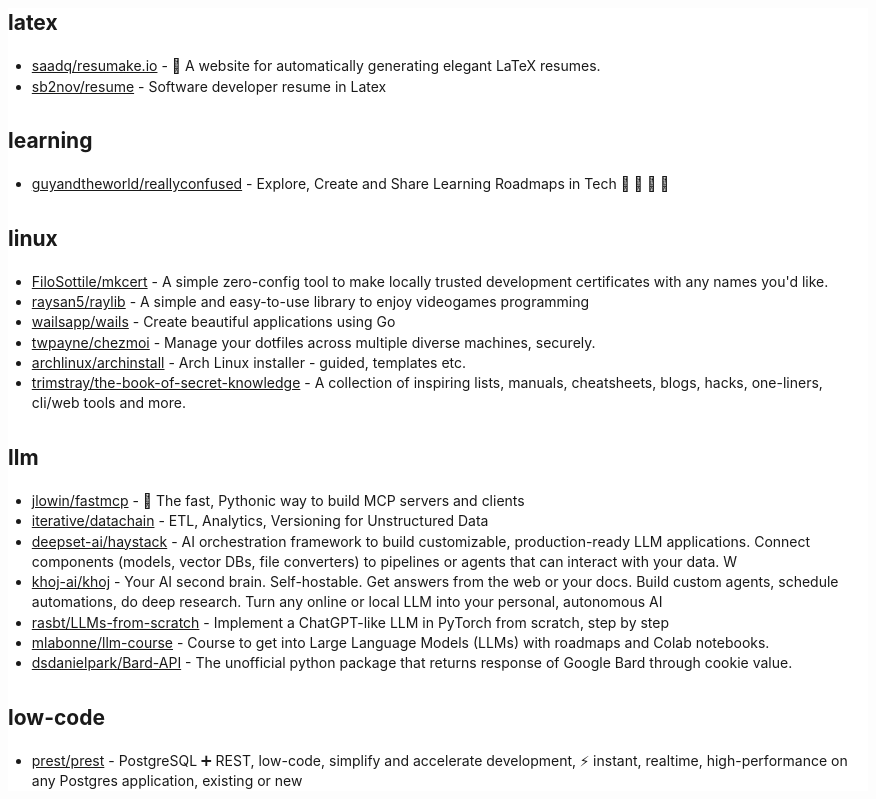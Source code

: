 ## latex 

- [saadq/resumake.io](https://github.com/saadq/resumake.io) - 📝 A website for automatically generating elegant LaTeX resumes.
- [sb2nov/resume](https://github.com/sb2nov/resume) - Software developer resume in Latex

## learning 

- [guyandtheworld/reallyconfused](https://github.com/guyandtheworld/reallyconfused) - Explore, Create and Share Learning Roadmaps in Tech 📍 🚀  🧗 🎒

## linux 

- [FiloSottile/mkcert](https://github.com/FiloSottile/mkcert) - A simple zero-config tool to make locally trusted development certificates with any names you'd like.
- [raysan5/raylib](https://github.com/raysan5/raylib) - A simple and easy-to-use library to enjoy videogames programming
- [wailsapp/wails](https://github.com/wailsapp/wails) - Create beautiful applications using Go
- [twpayne/chezmoi](https://github.com/twpayne/chezmoi) - Manage your dotfiles across multiple diverse machines, securely.
- [archlinux/archinstall](https://github.com/archlinux/archinstall) - Arch Linux installer - guided, templates etc.
- [trimstray/the-book-of-secret-knowledge](https://github.com/trimstray/the-book-of-secret-knowledge) - A collection of inspiring lists, manuals, cheatsheets, blogs, hacks, one-liners, cli/web tools and more.

## llm 

- [jlowin/fastmcp](https://github.com/jlowin/fastmcp) - 🚀 The fast, Pythonic way to build MCP servers and clients
- [iterative/datachain](https://github.com/iterative/datachain) - ETL, Analytics, Versioning for Unstructured Data
- [deepset-ai/haystack](https://github.com/deepset-ai/haystack) - AI orchestration framework to build customizable, production-ready LLM applications. Connect components (models, vector DBs, file converters) to pipelines or agents that can interact with your data. W
- [khoj-ai/khoj](https://github.com/khoj-ai/khoj) - Your AI second brain. Self-hostable. Get answers from the web or your docs. Build custom agents, schedule automations, do deep research. Turn any online or local LLM into your personal, autonomous AI 
- [rasbt/LLMs-from-scratch](https://github.com/rasbt/LLMs-from-scratch) - Implement a ChatGPT-like LLM in PyTorch from scratch, step by step
- [mlabonne/llm-course](https://github.com/mlabonne/llm-course) - Course to get into Large Language Models (LLMs) with roadmaps and Colab notebooks.
- [dsdanielpark/Bard-API](https://github.com/dsdanielpark/Bard-API) - The unofficial python package that returns response of Google Bard through cookie value.

## low-code 

- [prest/prest](https://github.com/prest/prest) - PostgreSQL ➕ REST, low-code, simplify and accelerate development, ⚡ instant, realtime, high-performance on any Postgres application, existing or new
